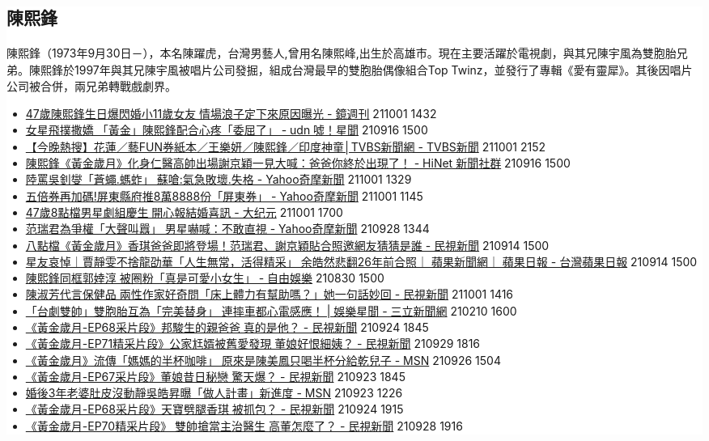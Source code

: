 ## 陳熙鋒

陳熙鋒（1973年9月30日－），本名陳躍虎，台灣男藝人,曾用名陳熙峰,出生於高雄市。現在主要活躍於電視劇，與其兄陳宇風為雙胞胎兄弟。陳熙鋒於1997年與其兄陳宇風被唱片公司發掘，組成台灣最早的雙胞胎偶像組合Top Twinz，並發行了專輯《愛有靈犀》。其後因唱片公司被合併，兩兄弟轉戰戲劇界。
- [47歲陳熙鋒生日爆閃婚小11歲女友 情場浪子定下來原因曝光 - 鏡週刊](https://www.mirrormedia.mg/story/20211001ent008/ "47歲陳熙鋒生日爆閃婚小11歲女友 情場浪子定下來原因曝光 - 鏡週刊") 211001 1432
- [女星飛撲撒嬌 「黃金」陳熙鋒配合心疼「委屈了」 - udn 噓！星聞](https://stars.udn.com/star/story/10091/5751228 "女星飛撲撒嬌 「黃金」陳熙鋒配合心疼「委屈了」 - udn 噓！星聞") 210916 1500
- [【今晚熱搜】花蓮／藝FUN券紙本／王樂妍／陳熙鋒／印度神童│TVBS新聞網 - TVBS新聞](https://news.tvbs.com.tw/life/1597576 "【今晚熱搜】花蓮／藝FUN券紙本／王樂妍／陳熙鋒／印度神童│TVBS新聞網 - TVBS新聞") 211001 2152
- [陳熙鋒《黃金歲月》化身仁醫高帥出場謝京穎一見大喊：爸爸你終於出現了！ - HiNet 新聞社群](https://times.hinet.net/news/23509398 "陳熙鋒《黃金歲月》化身仁醫高帥出場謝京穎一見大喊：爸爸你終於出現了！ - HiNet 新聞社群") 210916 1500
- [陸罵吳釗燮「蒼蠅.螞蚱」 蘇嗆:氣急敗壞.失格 - Yahoo奇摩新聞](https://tw.yahoo.com/tv/%E9%99%B8%E7%BD%B5%E5%90%B3%E9%87%97%E7%87%AE-%E8%92%BC%E8%A0%85-%E8%9E%9E%E8%9A%B1-%E8%98%87%E5%97%86-%E6%B0%A3%E6%80%A5%E6%95%97%E5%A3%9E-052946816.html "陸罵吳釗燮「蒼蠅.螞蚱」 蘇嗆:氣急敗壞.失格 - Yahoo奇摩新聞") 211001 1329
- [五倍券再加碼!屏東縣府推8萬8888份「屏東券」 - Yahoo奇摩新聞](https://tw.yahoo.com/tv/%E4%BA%94%E5%80%8D%E5%88%B8%E5%86%8D%E5%8A%A0%E7%A2%BC-%E5%B1%8F%E6%9D%B1%E7%B8%A3%E5%BA%9C%E6%8E%A88%E8%90%AC8888%E4%BB%BD-%E5%B1%8F%E6%9D%B1%E5%88%B8-034503449.html "五倍券再加碼!屏東縣府推8萬8888份「屏東券」 - Yahoo奇摩新聞") 211001 1145
- [47歲8點檔男星劇組慶生 開心報結婚喜訊 - 大纪元](https://www.epochtimes.com/gb/21/10/1/n13273874.htm "47歲8點檔男星劇組慶生 開心報結婚喜訊 - 大纪元") 211001 1700
- [范瑞君為爭權「大聲叫囂」 男星嚇喊：不敢直視 - Yahoo奇摩新聞](https://tw.news.yahoo.com/%E8%8C%83%E7%91%9E%E5%90%9B%E7%82%BA%E7%88%AD%E6%AC%8A-%E5%A4%A7%E8%81%B2%E5%8F%AB%E5%9B%82-%E7%94%B7%E6%98%9F%E5%9A%87%E5%96%8A-%E4%B8%8D%E6%95%A2%E7%9B%B4%E8%A6%96-054423611.html "范瑞君為爭權「大聲叫囂」 男星嚇喊：不敢直視 - Yahoo奇摩新聞") 210928 1344
- [八點檔《黃金歲月》香琪爸爸即將登場！范瑞君、謝京穎貼合照邀網友猜猜是誰 - 民視新聞](https://www.ftvnews.com.tw/news/detail/2021914W0318 "八點檔《黃金歲月》香琪爸爸即將登場！范瑞君、謝京穎貼合照邀網友猜猜是誰 - 民視新聞") 210914 1500
- [星友哀悼｜賈靜雯不捨龍劭華「人生無常，活得精采」 余皓然悲翻26年前合照｜ 蘋果新聞網｜ 蘋果日報 - 台灣蘋果日報](https://tw.appledaily.com/entertainment/20210914/6BVB2TPRYJBZLNEG5VOHE4YWV4/ "星友哀悼｜賈靜雯不捨龍劭華「人生無常，活得精采」 余皓然悲翻26年前合照｜ 蘋果新聞網｜ 蘋果日報 - 台灣蘋果日報") 210914 1500
- [陳熙鋒同框郭婞淳 被圈粉「真是可愛小女生」 - 自由娛樂](https://ent.ltn.com.tw/news/breakingnews/3654564 "陳熙鋒同框郭婞淳 被圈粉「真是可愛小女生」 - 自由娛樂") 210830 1500
- [陳淑芳代言保健品 兩性作家好奇問「床上體力有幫助嗎？」她一句話妙回 - 民視新聞](https://www.ftvnews.com.tw/news/detail/2021A01W0137 "陳淑芳代言保健品 兩性作家好奇問「床上體力有幫助嗎？」她一句話妙回 - 民視新聞") 211001 1416
- [「台劇雙帥」雙胞胎互為「完美替身」 連摔車都心電感應！ | 娛樂星聞 - 三立新聞網](https://star.setn.com/news/894254 "「台劇雙帥」雙胞胎互為「完美替身」 連摔車都心電感應！ | 娛樂星聞 - 三立新聞網") 210210 1600
- [《黃金歲月-EP68采片段》邦駿生的親爸爸 真的是他？ - 民視新聞](https://www.ftvnews.com.tw/news/detail/2021924W0339 "《黃金歲月-EP68采片段》邦駿生的親爸爸 真的是他？ - 民視新聞") 210924 1845
- [《黃金歲月-EP71精采片段》公家尪婿被舊愛發現 董娘好恨細姨？ - 民視新聞](https://www.ftvnews.com.tw/news/detail/2021929W0312 "《黃金歲月-EP71精采片段》公家尪婿被舊愛發現 董娘好恨細姨？ - 民視新聞") 210929 1816
- [《黃金歲月》流傳「媽媽的半杯咖啡」 原來是陳美鳳只喝半杯分給乾兒子 - MSN](https://www.msn.com/zh-tw/entertainment/news/%E9%BB%83%E9%87%91%E6%AD%B2%E6%9C%88-%E6%B5%81%E5%82%B3-%E5%AA%BD%E5%AA%BD%E7%9A%84%E5%8D%8A%E6%9D%AF%E5%92%96%E5%95%A1-%E5%8E%9F%E4%BE%86%E6%98%AF%E9%99%B3%E7%BE%8E%E9%B3%B3%E5%8F%AA%E5%96%9D%E5%8D%8A%E6%9D%AF%E5%88%86%E7%B5%A6%E4%B9%BE%E5%85%92%E5%AD%90/ar-AAOPyEu?li=BBqj0iS "《黃金歲月》流傳「媽媽的半杯咖啡」 原來是陳美鳳只喝半杯分給乾兒子 - MSN") 210926 1504
- [《黃金歲月-EP67采片段》董娘昔日秘戀 驚天爆？ - 民視新聞](https://www.ftvnews.com.tw/news/detail/2021923W0374 "《黃金歲月-EP67采片段》董娘昔日秘戀 驚天爆？ - 民視新聞") 210923 1845
- [婚後3年老婆肚皮沒動靜吳皓昇曝「做人計畫」新進度 - MSN](https://www.msn.com/zh-tw/entertainment/news/%E5%A9%9A%E5%BE%8C3%E5%B9%B4%E8%80%81%E5%A9%86%E8%82%9A%E7%9A%AE%E6%B2%92%E5%8B%95%E9%9D%9C-%E5%90%B3%E7%9A%93%E6%98%87%E6%9B%9D%E3%80%8C%E5%81%9A%E4%BA%BA%E8%A8%88%E7%95%AB%E3%80%8D%E6%96%B0%E9%80%B2%E5%BA%A6/ar-AAOJ3XJ "婚後3年老婆肚皮沒動靜吳皓昇曝「做人計畫」新進度 - MSN") 210923 1226
- [《黃金歲月-EP68采片段》天寶劈腿香琪 被抓包？ - 民視新聞](https://www.ftvnews.com.tw/news/detail/2021924W0346 "《黃金歲月-EP68采片段》天寶劈腿香琪 被抓包？ - 民視新聞") 210924 1915
- [《黃金歲月-EP70精采片段》 雙帥搶當主治醫生 高董怎麼了？ - 民視新聞](https://www.ftvnews.com.tw/news/detail/2021928W0310 "《黃金歲月-EP70精采片段》 雙帥搶當主治醫生 高董怎麼了？ - 民視新聞") 210928 1916
